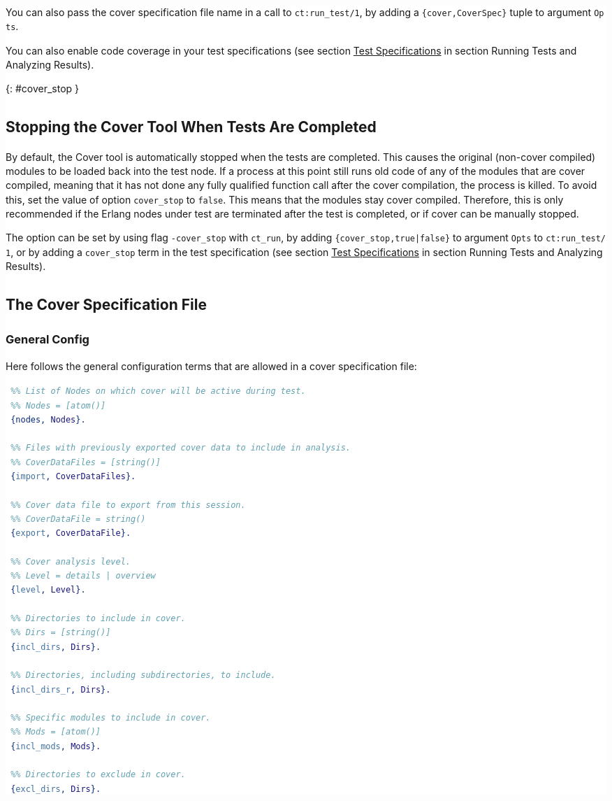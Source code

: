 You can also pass the cover specification file name in a call to
`ct:run_test/1`, by adding a `{cover,CoverSpec}` tuple to argument `Opts`.

You can also enable code coverage in your test specifications (see section
[Test Specifications](run_test_chapter.md#test_specifications) in section
Running Tests and Analyzing Results).

[](){: #cover_stop }

## Stopping the Cover Tool When Tests Are Completed

By default, the Cover tool is automatically stopped when the tests are
completed. This causes the original (non-cover compiled) modules to be loaded
back into the test node. If a process at this point still runs old code of any
of the modules that are cover compiled, meaning that it has not done any fully
qualified function call after the cover compilation, the process is killed. To
avoid this, set the value of option `cover_stop` to `false`. This means that the
modules stay cover compiled. Therefore, this is only recommended if the Erlang
nodes under test are terminated after the test is completed, or if cover can be
manually stopped.

The option can be set by using flag `-cover_stop` with `ct_run`, by adding
`{cover_stop,true|false}` to argument `Opts` to `ct:run_test/1`, or by adding a
`cover_stop` term in the test specification (see section
[Test Specifications](run_test_chapter.md#test_specifications) in section
Running Tests and Analyzing Results).

## The Cover Specification File

### General Config

Here follows the general configuration terms that are allowed in a cover
specification file:

```erlang
 %% List of Nodes on which cover will be active during test.
 %% Nodes = [atom()]
 {nodes, Nodes}.

 %% Files with previously exported cover data to include in analysis.
 %% CoverDataFiles = [string()]
 {import, CoverDataFiles}.

 %% Cover data file to export from this session.
 %% CoverDataFile = string()
 {export, CoverDataFile}.

 %% Cover analysis level.
 %% Level = details | overview
 {level, Level}.

 %% Directories to include in cover.
 %% Dirs = [string()]
 {incl_dirs, Dirs}.

 %% Directories, including subdirectories, to include.
 {incl_dirs_r, Dirs}.

 %% Specific modules to include in cover.
 %% Mods = [atom()]
 {incl_mods, Mods}.

 %% Directories to exclude in cover.
 {excl_dirs, Dirs}.

```